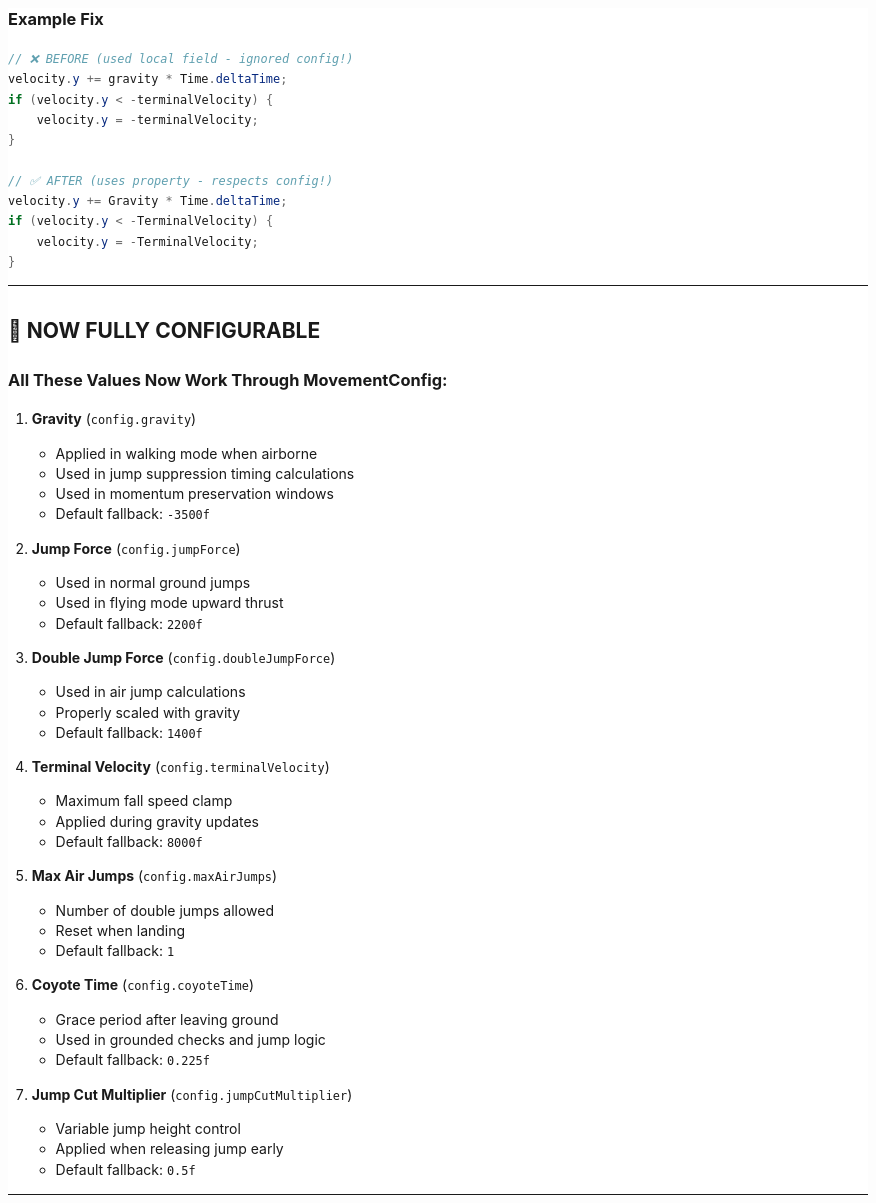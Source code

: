 ### Example Fix
```csharp
// ❌ BEFORE (used local field - ignored config!)
velocity.y += gravity * Time.deltaTime;
if (velocity.y < -terminalVelocity) {
    velocity.y = -terminalVelocity;
}

// ✅ AFTER (uses property - respects config!)
velocity.y += Gravity * Time.deltaTime;
if (velocity.y < -TerminalVelocity) {
    velocity.y = -TerminalVelocity;
}
```

---

## 🎯 NOW FULLY CONFIGURABLE

### All These Values Now Work Through MovementConfig:

1. **Gravity** (`config.gravity`)
   - Applied in walking mode when airborne
   - Used in jump suppression timing calculations
   - Used in momentum preservation windows
   - Default fallback: `-3500f`

2. **Jump Force** (`config.jumpForce`)
   - Used in normal ground jumps
   - Used in flying mode upward thrust
   - Default fallback: `2200f`

3. **Double Jump Force** (`config.doubleJumpForce`)
   - Used in air jump calculations
   - Properly scaled with gravity
   - Default fallback: `1400f`

4. **Terminal Velocity** (`config.terminalVelocity`)
   - Maximum fall speed clamp
   - Applied during gravity updates
   - Default fallback: `8000f`

5. **Max Air Jumps** (`config.maxAirJumps`)
   - Number of double jumps allowed
   - Reset when landing
   - Default fallback: `1`

6. **Coyote Time** (`config.coyoteTime`)
   - Grace period after leaving ground
   - Used in grounded checks and jump logic
   - Default fallback: `0.225f`

7. **Jump Cut Multiplier** (`config.jumpCutMultiplier`)
   - Variable jump height control
   - Applied when releasing jump early
   - Default fallback: `0.5f`

---